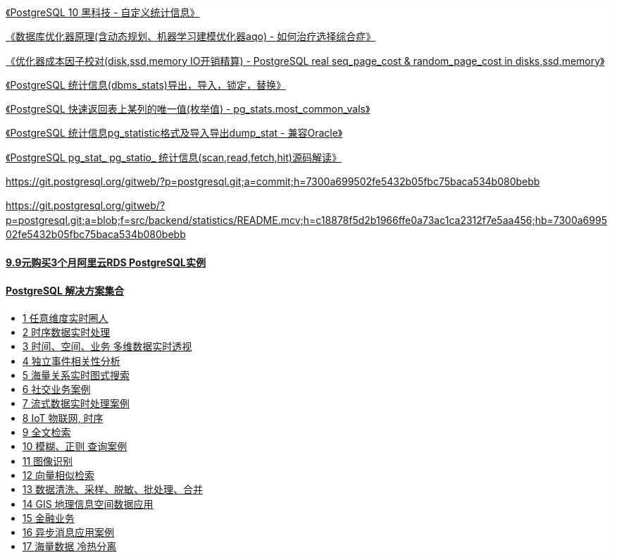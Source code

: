 [《PostgreSQL 10 黑科技 - 自定义统计信息》](../201709/20170902_02.md)    
  
[《数据库优化器原理(含动态规划、机器学习建模优化器aqo) - 如何治疗选择综合症》](../201705/20170507_01.md)    
  
[《优化器成本因子校对(disk,ssd,memory IO开销精算) - PostgreSQL real seq_page_cost & random_page_cost in disks,ssd,memory》](../201404/20140423_01.md)    
  
[《PostgreSQL 统计信息(dbms_stats)导出，导入，锁定，替换》](../201903/20190318_06.md)    
  
[《PostgreSQL 快速返回表上某列的唯一值(枚举值) - pg_stats.most_common_vals》](../201808/20180822_04.md)    
  
[《PostgreSQL 统计信息pg_statistic格式及导入导出dump_stat - 兼容Oracle》](../201710/20171030_02.md)    
  
[《PostgreSQL pg_stat_ pg_statio_ 统计信息(scan,read,fetch,hit)源码解读》](../201610/20161018_03.md)    
  
https://git.postgresql.org/gitweb/?p=postgresql.git;a=commit;h=7300a699502fe5432b05fbc75baca534b080bebb  
  
https://git.postgresql.org/gitweb/?p=postgresql.git;a=blob;f=src/backend/statistics/README.mcv;h=c18878f5d2b1966ffe0a73ac1ca2312f7e5aa456;hb=7300a699502fe5432b05fbc75baca534b080bebb  
  
  
  
  
  
  
  
  
  
  
  
  
  
  
  
  
  
  
  
  
  
  
  
  
  
  
  
  
  
  
  
  
  
  
  
  
  
  
  
  
  
  
  
#### [9.9元购买3个月阿里云RDS PostgreSQL实例](https://www.aliyun.com/database/postgresqlactivity "57258f76c37864c6e6d23383d05714ea")
  
  
#### [PostgreSQL 解决方案集合](https://yq.aliyun.com/topic/118 "40cff096e9ed7122c512b35d8561d9c8")
- [1 任意维度实时圈人](https://yq.aliyun.com/topic/118 "40cff096e9ed7122c512b35d8561d9c8")
- [2 时序数据实时处理](https://yq.aliyun.com/topic/118 "40cff096e9ed7122c512b35d8561d9c8")
- [3 时间、空间、业务 多维数据实时透视](https://yq.aliyun.com/topic/118 "40cff096e9ed7122c512b35d8561d9c8")
- [4 独立事件相关性分析](https://yq.aliyun.com/topic/118 "40cff096e9ed7122c512b35d8561d9c8")
- [5 海量关系实时图式搜索](https://yq.aliyun.com/topic/118 "40cff096e9ed7122c512b35d8561d9c8")
- [6 社交业务案例](https://yq.aliyun.com/topic/118 "40cff096e9ed7122c512b35d8561d9c8")
- [7 流式数据实时处理案例](https://yq.aliyun.com/topic/118 "40cff096e9ed7122c512b35d8561d9c8")
- [8 IoT 物联网, 时序](https://yq.aliyun.com/topic/118 "40cff096e9ed7122c512b35d8561d9c8")
- [9 全文检索](https://yq.aliyun.com/topic/118 "40cff096e9ed7122c512b35d8561d9c8")
- [10 模糊、正则 查询案例](https://yq.aliyun.com/topic/118 "40cff096e9ed7122c512b35d8561d9c8")
- [11 图像识别](https://yq.aliyun.com/topic/118 "40cff096e9ed7122c512b35d8561d9c8")
- [12 向量相似检索](https://yq.aliyun.com/topic/118 "40cff096e9ed7122c512b35d8561d9c8")
- [13 数据清洗、采样、脱敏、批处理、合并](https://yq.aliyun.com/topic/118 "40cff096e9ed7122c512b35d8561d9c8")
- [14 GIS 地理信息空间数据应用](https://yq.aliyun.com/topic/118 "40cff096e9ed7122c512b35d8561d9c8")
- [15 金融业务](https://yq.aliyun.com/topic/118 "40cff096e9ed7122c512b35d8561d9c8")
- [16 异步消息应用案例](https://yq.aliyun.com/topic/118 "40cff096e9ed7122c512b35d8561d9c8")
- [17 海量数据 冷热分离](https://yq.aliyun.com/topic/118 "40cff096e9ed7122c512b35d8561d9c8")